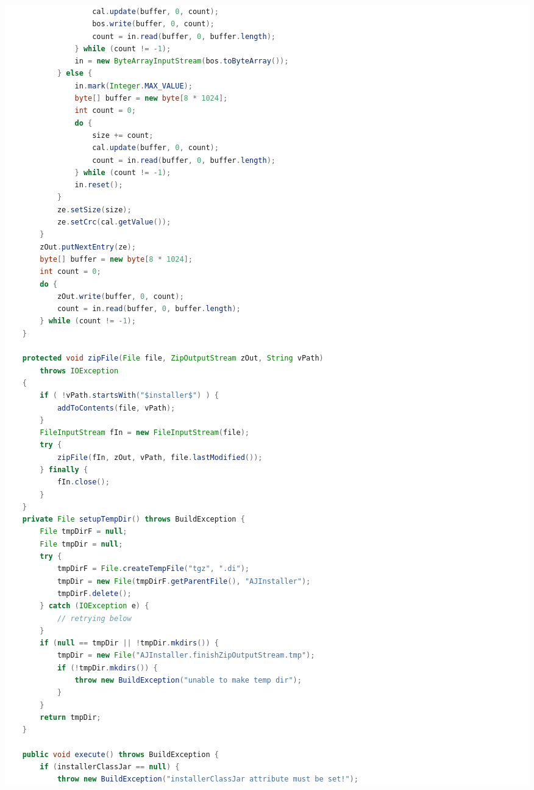 ```java
                    cal.update(buffer, 0, count);
                    bos.write(buffer, 0, count);
                    count = in.read(buffer, 0, buffer.length);
                } while (count != -1);
                in = new ByteArrayInputStream(bos.toByteArray());
            } else {
                in.mark(Integer.MAX_VALUE);
                byte[] buffer = new byte[8 * 1024];
                int count = 0;
                do {
                    size += count;
                    cal.update(buffer, 0, count);
                    count = in.read(buffer, 0, buffer.length);
                } while (count != -1);
                in.reset();
            }
            ze.setSize(size);
            ze.setCrc(cal.getValue());
        }
        zOut.putNextEntry(ze);
        byte[] buffer = new byte[8 * 1024];
        int count = 0;
        do {
            zOut.write(buffer, 0, count);
            count = in.read(buffer, 0, buffer.length);
        } while (count != -1);
    }

    protected void zipFile(File file, ZipOutputStream zOut, String vPath)
        throws IOException
    {
        if ( !vPath.startsWith("$installer$") ) {
            addToContents(file, vPath);
        }
        FileInputStream fIn = new FileInputStream(file);
        try {
            zipFile(fIn, zOut, vPath, file.lastModified());
        } finally {
            fIn.close();
        }
    }
    private File setupTempDir() throws BuildException {
        File tmpDirF = null;
        File tmpDir = null;
        try {
            tmpDirF = File.createTempFile("tgz", ".di");
            tmpDir = new File(tmpDirF.getParentFile(), "AJInstaller");
            tmpDirF.delete();
        } catch (IOException e) {
            // retrying below
        }
        if (null == tmpDir || !tmpDir.mkdirs()) {
            tmpDir = new File("AJInstaller.finishZipOutputStream.tmp");
            if (!tmpDir.mkdirs()) {
                throw new BuildException("unable to make temp dir");
            }
        }
        return tmpDir;
    }
    
    public void execute() throws BuildException {
        if (installerClassJar == null) {
            throw new BuildException("installerClassJar attribute must be set!");
```